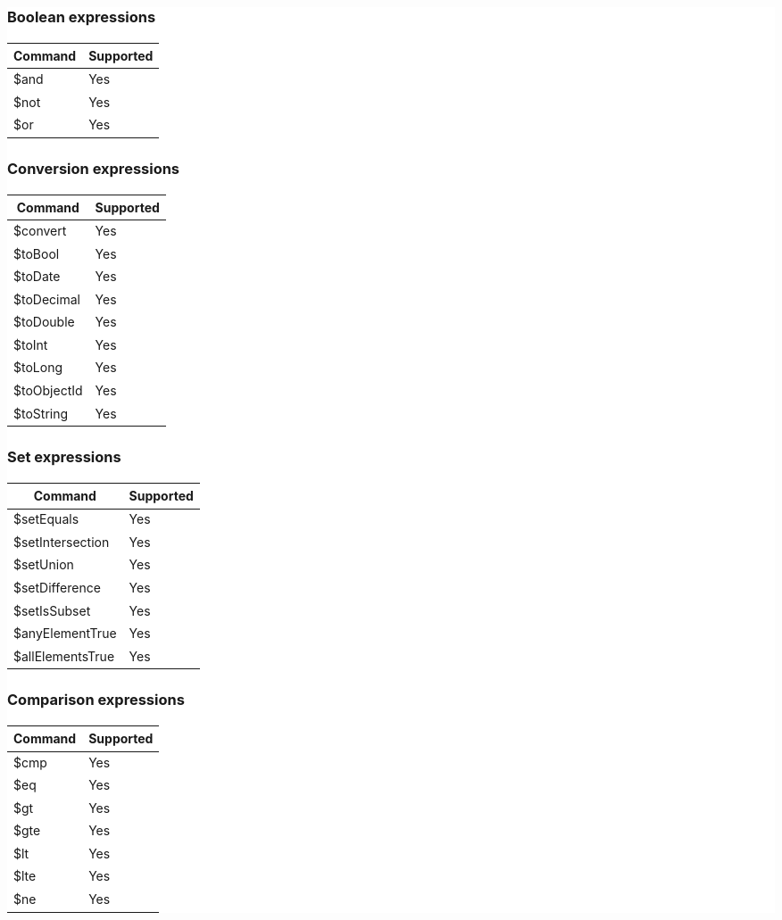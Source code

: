 ### Boolean expressions

| Command | Supported |
|---------|---------|
| $and | Yes |
| $not | Yes |
| $or | Yes |

### Conversion expressions

| Command | Supported |
|---------|---------|
| $convert | Yes |
| $toBool | Yes |
| $toDate | Yes |
| $toDecimal | Yes |
| $toDouble | Yes |
| $toInt | Yes |
| $toLong | Yes |
| $toObjectId | Yes |
| $toString | Yes |

### Set expressions

| Command | Supported |
|---------|---------|
| $setEquals | Yes |
| $setIntersection | Yes |
| $setUnion | Yes |
| $setDifference | Yes |
| $setIsSubset | Yes |
| $anyElementTrue | Yes |
| $allElementsTrue | Yes |

### Comparison expressions

| Command | Supported |
|---------|---------|
| $cmp | Yes |
| $eq | Yes | 
| $gt | Yes | 
| $gte | Yes | 
| $lt | Yes |
| $lte | Yes | 
| $ne | Yes | 